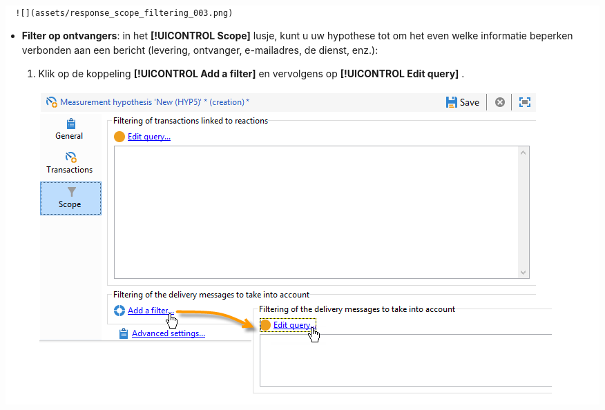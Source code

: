       ![](assets/response_scope_filtering_003.png)

* **Filter op ontvangers**: in het **[!UICONTROL Scope]** lusje, kunt u uw hypothese tot om het even welke informatie beperken verbonden aan een bericht (levering, ontvanger, e-mailadres, de dienst, enz.):

   1. Klik op de koppeling **[!UICONTROL Add a filter]** en vervolgens op **[!UICONTROL Edit query]** .

      ![](assets/response_scope_filtering_004.png)
